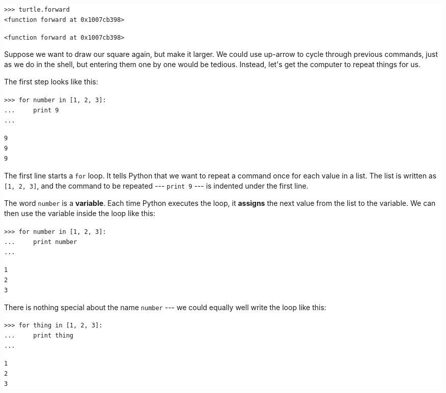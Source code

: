 ~~~ {.input}
>>> turtle.forward
<function forward at 0x1007cb398>
~~~
~~~ {.output}
<function forward at 0x1007cb398>
~~~

Suppose we want to draw our square again,
but make it larger.
We could use up-arrow to cycle through previous commands,
just as we do in the shell,
but entering them one by one would be tedious.
Instead,
let's get the computer to repeat things for us.

The first step looks like this:

~~~ {.input}
>>> for number in [1, 2, 3]:
...     print 9
... 
~~~
~~~ {.output}
9
9
9
~~~

The first line starts a `for` loop.
It tells Python that we want to repeat a command
once for each value in a list.
The list is written as `[1, 2, 3]`,
and the command to be repeated --- `print 9` ---
is indented under the first line.

The word `number` is a **variable**.
Each time Python executes the loop,
it **assigns** the next value from the list to the variable.
We can then use the variable inside the loop like this:

~~~ {.input}
>>> for number in [1, 2, 3]:
...     print number
... 
~~~
~~~ {.output}
1
2
3
~~~

There is nothing special about the name `number` ---
we could equally well write the loop like this:

~~~ {.input}
>>> for thing in [1, 2, 3]:
...     print thing
... 
~~~
~~~ {.output}
1
2
3
~~~
